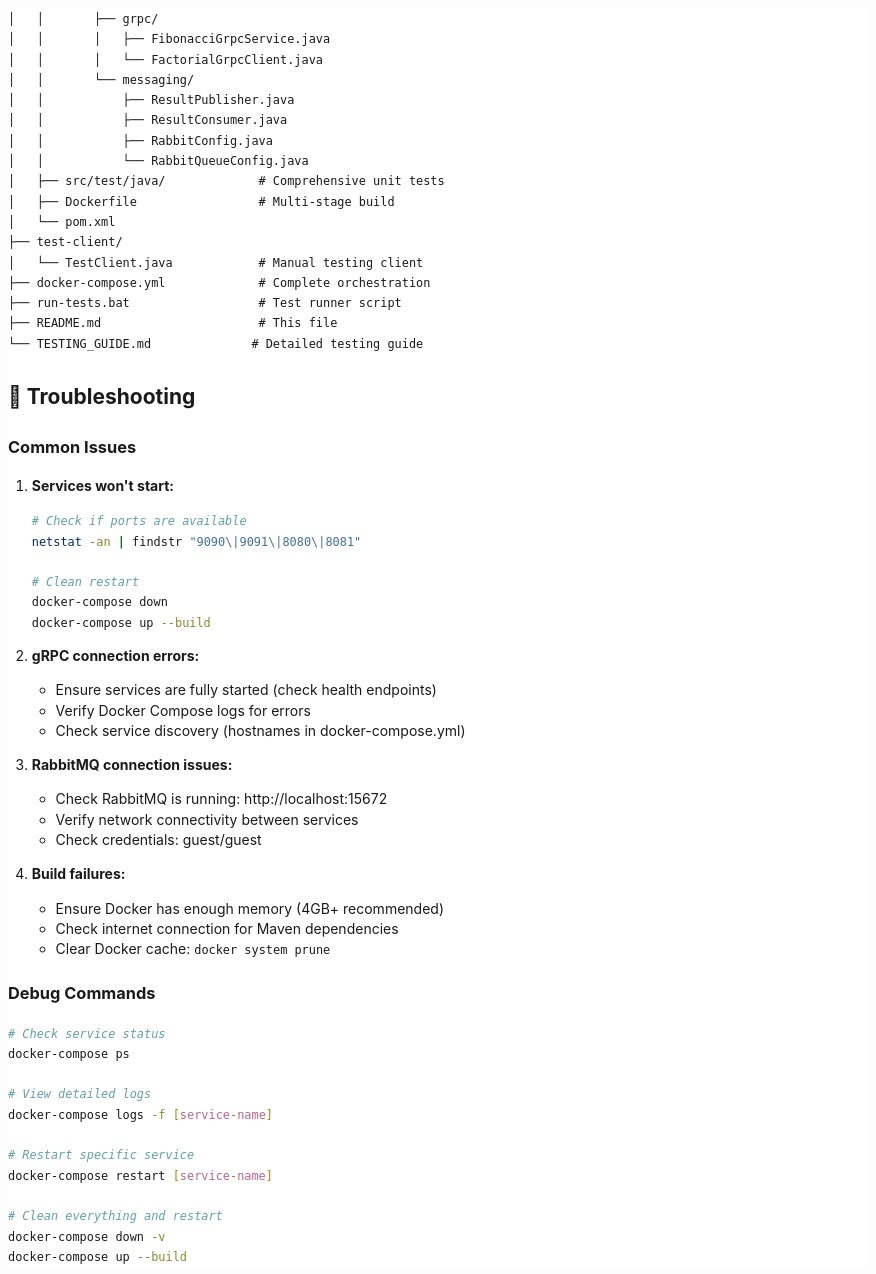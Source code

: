 ```
│   │       ├── grpc/
│   │       │   ├── FibonacciGrpcService.java
│   │       │   └── FactorialGrpcClient.java
│   │       └── messaging/
│   │           ├── ResultPublisher.java
│   │           ├── ResultConsumer.java
│   │           ├── RabbitConfig.java
│   │           └── RabbitQueueConfig.java
│   ├── src/test/java/             # Comprehensive unit tests
│   ├── Dockerfile                 # Multi-stage build
│   └── pom.xml
├── test-client/
│   └── TestClient.java            # Manual testing client
├── docker-compose.yml             # Complete orchestration
├── run-tests.bat                  # Test runner script
├── README.md                      # This file
└── TESTING_GUIDE.md              # Detailed testing guide
```

## 🐛 Troubleshooting

### Common Issues

1. **Services won't start:**
   ```bash
   # Check if ports are available
   netstat -an | findstr "9090\|9091\|8080\|8081"
   
   # Clean restart
   docker-compose down
   docker-compose up --build
   ```

2. **gRPC connection errors:**
   - Ensure services are fully started (check health endpoints)
   - Verify Docker Compose logs for errors
   - Check service discovery (hostnames in docker-compose.yml)

3. **RabbitMQ connection issues:**
   - Check RabbitMQ is running: http://localhost:15672
   - Verify network connectivity between services
   - Check credentials: guest/guest

4. **Build failures:**
   - Ensure Docker has enough memory (4GB+ recommended)
   - Check internet connection for Maven dependencies
   - Clear Docker cache: `docker system prune`

### Debug Commands

```bash
# Check service status
docker-compose ps

# View detailed logs
docker-compose logs -f [service-name]

# Restart specific service
docker-compose restart [service-name]

# Clean everything and restart
docker-compose down -v
docker-compose up --build
```
